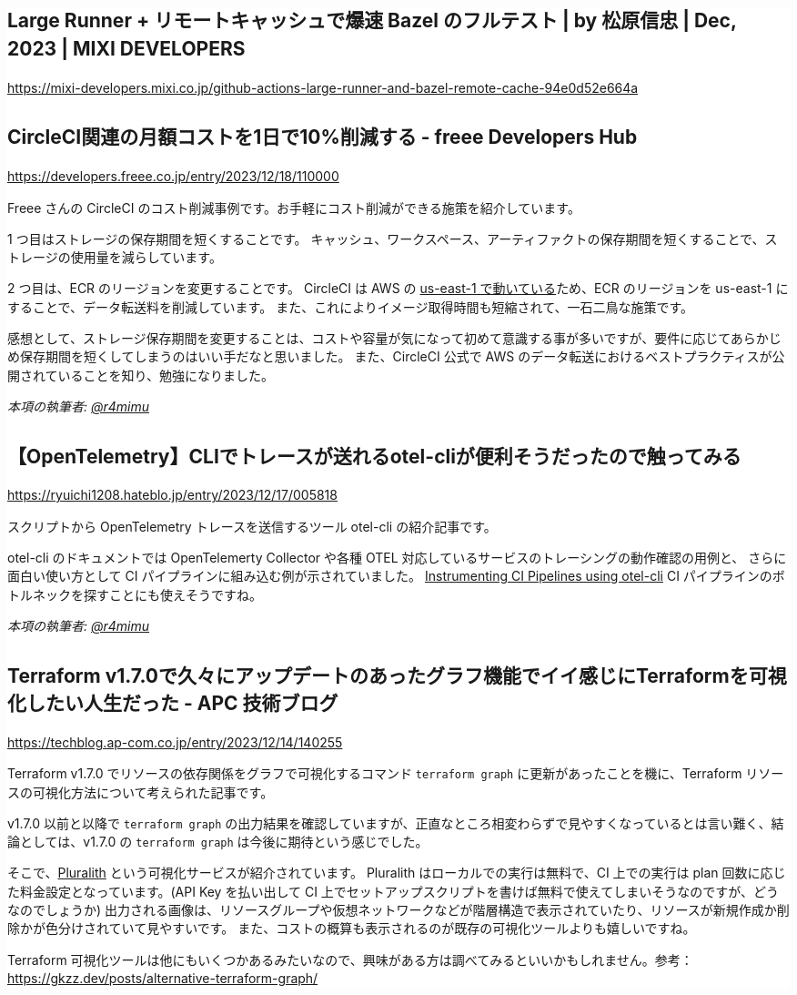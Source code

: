 ## Large Runner + リモートキャッシュで爆速 Bazel のフルテスト | by 松原信忠 | Dec, 2023 | MIXI DEVELOPERS
https://mixi-developers.mixi.co.jp/github-actions-large-runner-and-bazel-remote-cache-94e0d52e664a

## CircleCI関連の月額コストを1日で10%削減する - freee Developers Hub
https://developers.freee.co.jp/entry/2023/12/18/110000

Freee さんの CircleCI のコスト削減事例です。お手軽にコスト削減ができる施策を紹介しています。

1 つ目はストレージの保存期間を短くすることです。
キャッシュ、ワークスペース、アーティファクトの保存期間を短くすることで、ストレージの使用量を減らしています。

2 つ目は、ECR のリージョンを変更することです。
CircleCI は AWS の [us-east-1 で動いている](https://support.circleci.com/hc/en-us/articles/18232867121819-Best-Practices-for-Minimizing-AWS-Data-Transfer-Costs-with-CircleCI-and-ECR)ため、ECR のリージョンを us-east-1 にすることで、データ転送料を削減しています。
また、これによりイメージ取得時間も短縮されて、一石二鳥な施策です。

感想として、ストレージ保存期間を変更することは、コストや容量が気になって初めて意識する事が多いですが、要件に応じてあらかじめ保存期間を短くしてしまうのはいい手だなと思いました。
また、CircleCI 公式で AWS のデータ転送におけるベストプラクティスが公開されていることを知り、勉強になりました。

_本項の執筆者: [@r4mimu](https://zenn.dev/r4mimu)_

## 【OpenTelemetry】CLIでトレースが送れるotel-cliが便利そうだったので触ってみる
https://ryuichi1208.hateblo.jp/entry/2023/12/17/005818

スクリプトから OpenTelemetry トレースを送信するツール otel-cli の紹介記事です。

otel-cli のドキュメントでは OpenTelemerty Collector や各種 OTEL 対応しているサービスのトレーシングの動作確認の用例と、
さらに面白い使い方として CI パイプラインに組み込む例が示されていました。
[Instrumenting CI Pipelines using otel-cli](https://pokgak.xyz/articles/instrument-your-ci/)
CI パイプラインのボトルネックを探すことにも使えそうですね。

_本項の執筆者: [@r4mimu](https://zenn.dev/r4mimu)_


## Terraform v1.7.0で久々にアップデートのあったグラフ機能でイイ感じにTerraformを可視化したい人生だった - APC 技術ブログ
https://techblog.ap-com.co.jp/entry/2023/12/14/140255

Terraform v1.7.0 でリソースの依存関係をグラフで可視化するコマンド `terraform graph` に更新があったことを機に、Terraform リソースの可視化方法について考えられた記事です。

v1.7.0 以前と以降で `terraform graph` の出力結果を確認していますが、正直なところ相変わらずで見やすくなっているとは言い難く、結論としては、v1.7.0 の `terraform graph` は今後に期待という感じでした。

そこで、[Pluralith](https://www.pluralith.com/) という可視化サービスが紹介されています。
Pluralith はローカルでの実行は無料で、CI 上での実行は plan 回数に応じた料金設定となっています。(API Key を払い出して CI 上でセットアップスクリプトを書けば無料で使えてしまいそうなのですが、どうなのでしょうか)
出力される画像は、リソースグループや仮想ネットワークなどが階層構造で表示されていたり、リソースが新規作成か削除かが色分けされていて見やすいです。
また、コストの概算も表示されるのが既存の可視化ツールよりも嬉しいですね。

Terraform 可視化ツールは他にもいくつかあるみたいなので、興味がある方は調べてみるといいかもしれません。参考：https://gkzz.dev/posts/alternative-terraform-graph/
